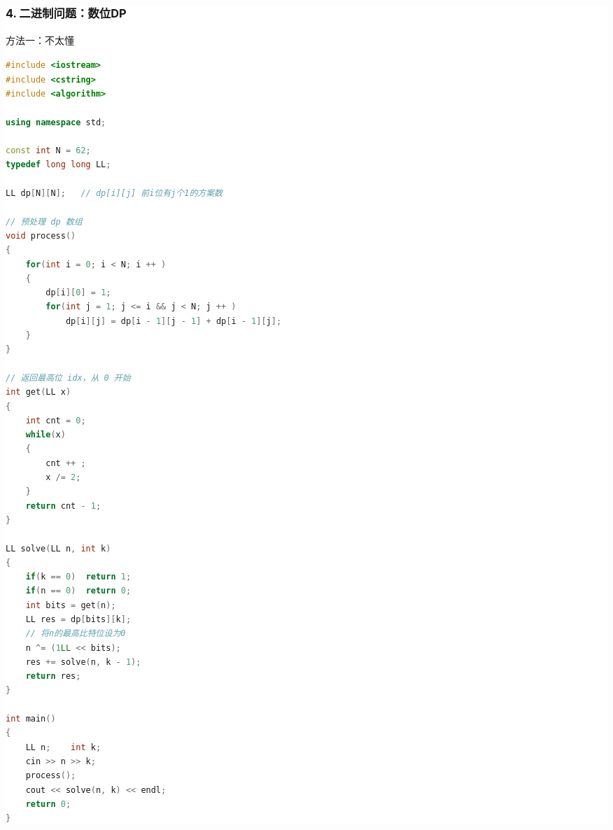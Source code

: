 ### 4. 二进制问题：数位DP

方法一：不太懂

``` c++
#include <iostream>
#include <cstring>
#include <algorithm>

using namespace std;

const int N = 62;
typedef long long LL;

LL dp[N][N];   // dp[i][j] 前i位有j个1的方案数

// 预处理 dp 数组
void process()
{
    for(int i = 0; i < N; i ++ )
    {
        dp[i][0] = 1;
        for(int j = 1; j <= i && j < N; j ++ )
            dp[i][j] = dp[i - 1][j - 1] + dp[i - 1][j];
    }
}

// 返回最高位 idx，从 0 开始
int get(LL x)
{
    int cnt = 0;
    while(x) 
    {
        cnt ++ ;
        x /= 2;
    }
    return cnt - 1;
}

LL solve(LL n, int k)
{
    if(k == 0)  return 1;
    if(n == 0)  return 0;
    int bits = get(n);
    LL res = dp[bits][k];
    // 将n的最高比特位设为0 
    n ^= (1LL << bits);
    res += solve(n, k - 1);
    return res;
}

int main()
{
    LL n;    int k;
    cin >> n >> k;
    process();
    cout << solve(n, k) << endl;
    return 0;
}
```
